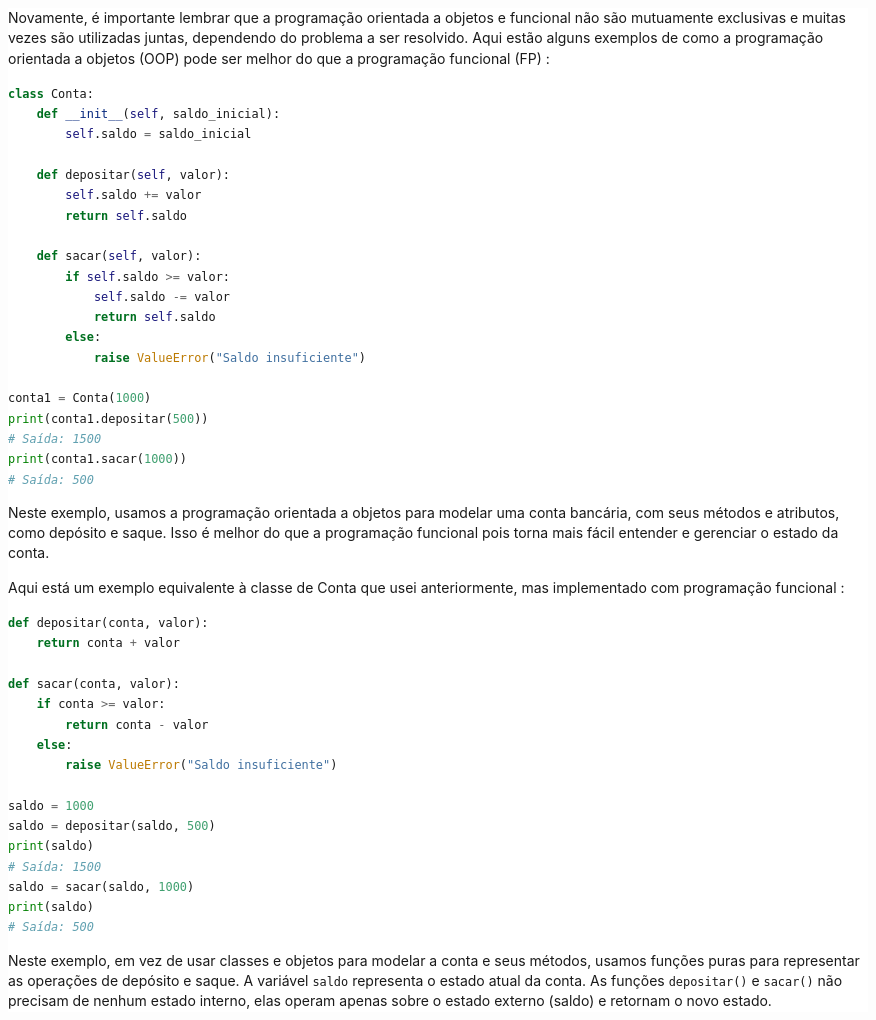 Novamente, é importante lembrar que a programação orientada a objetos e funcional não são mutuamente exclusivas e muitas vezes são utilizadas juntas, dependendo do problema a ser resolvido.
Aqui estão alguns exemplos de como a programação orientada a objetos (OOP) pode ser melhor do que a programação funcional (FP) :
```python
class Conta:
    def __init__(self, saldo_inicial):
        self.saldo = saldo_inicial

    def depositar(self, valor):
        self.saldo += valor
        return self.saldo

    def sacar(self, valor):
        if self.saldo >= valor:
            self.saldo -= valor
            return self.saldo
        else:
            raise ValueError("Saldo insuficiente")

conta1 = Conta(1000)
print(conta1.depositar(500))
# Saída: 1500
print(conta1.sacar(1000))
# Saída: 500
```
Neste exemplo, usamos a programação orientada a objetos para modelar uma conta bancária, com seus métodos e atributos, como depósito e saque. Isso é melhor do que a programação funcional pois torna mais fácil entender e gerenciar o estado da conta.

Aqui está um exemplo equivalente à classe de Conta que usei anteriormente, mas implementado com programação funcional :
```python
def depositar(conta, valor):
    return conta + valor

def sacar(conta, valor):
    if conta >= valor:
        return conta - valor
    else:
        raise ValueError("Saldo insuficiente")

saldo = 1000
saldo = depositar(saldo, 500)
print(saldo)
# Saída: 1500
saldo = sacar(saldo, 1000)
print(saldo)
# Saída: 500
```
Neste exemplo, em vez de usar classes e objetos para modelar a conta e seus métodos, usamos funções puras para representar as operações de depósito e saque. A variável `saldo` representa o estado atual da conta. As funções `depositar()` e `sacar()` não precisam de nenhum estado interno, elas operam apenas sobre o estado externo (saldo) e retornam o novo estado.
